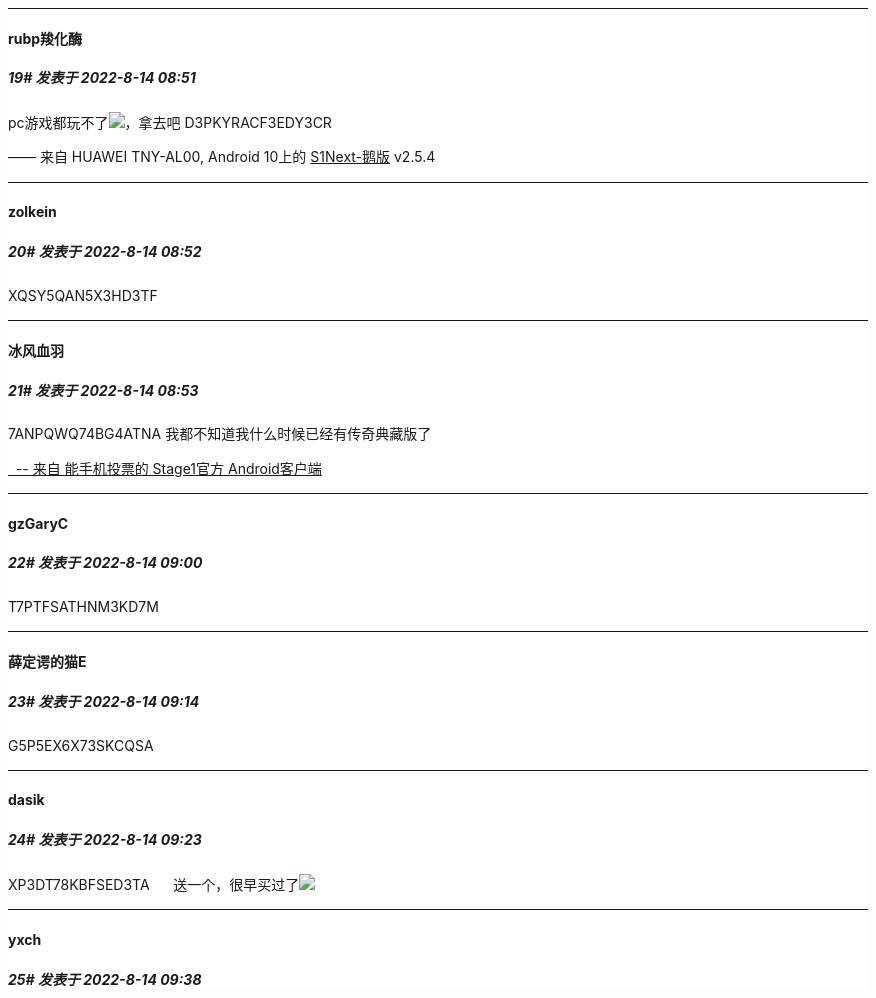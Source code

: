 *****

####  rubp羧化酶  
##### 19#       发表于 2022-8-14 08:51

pc游戏都玩不了<img src="https://static.saraba1st.com/image/smiley/face2017/002.png" referrerpolicy="no-referrer">，拿去吧
D3PKYRACF3EDY3CR

—— 来自 HUAWEI TNY-AL00, Android 10上的 [S1Next-鹅版](https://github.com/ykrank/S1-Next/releases) v2.5.4

*****

####  zolkein  
##### 20#       发表于 2022-8-14 08:52

XQSY5QAN5X3HD3TF

*****

####  冰风血羽  
##### 21#       发表于 2022-8-14 08:53

7ANPQWQ74BG4ATNA
我都不知道我什么时候已经有传奇典藏版了

[  -- 来自 能手机投票的 Stage1官方 Android客户端](https://www.coolapk.com/apk/140634)

*****

####  gzGaryC  
##### 22#       发表于 2022-8-14 09:00

T7PTFSATHNM3KD7M

*****

####  薛定谔的猫E  
##### 23#       发表于 2022-8-14 09:14

G5P5EX6X73SKCQSA

*****

####  dasik  
##### 24#       发表于 2022-8-14 09:23

XP3DT78KBFSED3TA      送一个，很早买过了<img src="https://static.saraba1st.com/image/smiley/face2017/026.png" referrerpolicy="no-referrer">

*****

####  yxch  
##### 25#       发表于 2022-8-14 09:38
